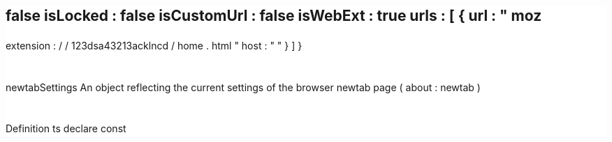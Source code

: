 false
isLocked
:
false
isCustomUrl
:
false
isWebExt
:
true
urls
:
[
{
url
:
"
moz
-
extension
:
/
/
123dsa43213acklncd
/
home
.
html
"
host
:
"
"
}
]
}
#
#
#
newtabSettings
An
object
reflecting
the
current
settings
of
the
browser
newtab
page
(
about
:
newtab
)
#
#
#
#
Definition
ts
declare
const